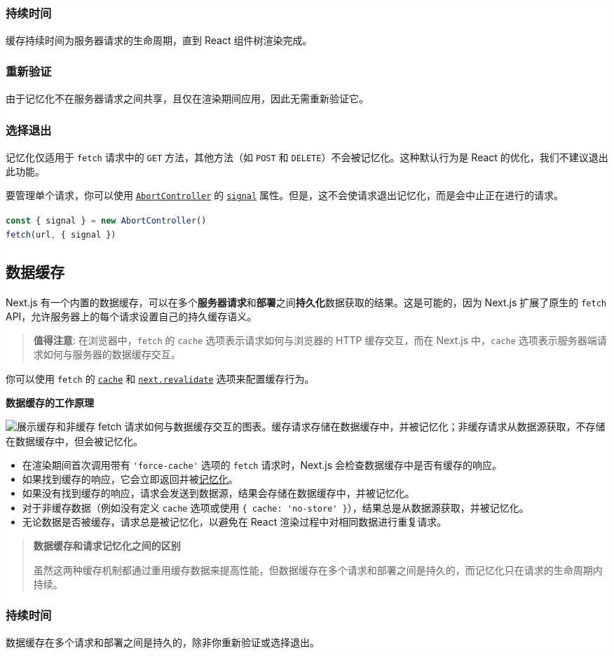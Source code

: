 ### 持续时间

缓存持续时间为服务器请求的生命周期，直到 React 组件树渲染完成。

### 重新验证

由于记忆化不在服务器请求之间共享，且仅在渲染期间应用，因此无需重新验证它。

### 选择退出

记忆化仅适用于 `fetch` 请求中的 `GET` 方法，其他方法（如 `POST` 和 `DELETE`）不会被记忆化。这种默认行为是 React 的优化，我们不建议退出此功能。

要管理单个请求，你可以使用 [`AbortController`](https://developer.mozilla.org/en-US/docs/Web/API/AbortController) 的 [`signal`](https://developer.mozilla.org/en-US/docs/Web/API/AbortController/signal) 属性。但是，这不会使请求退出记忆化，而是会中止正在进行的请求。

```js filename="app/example.js"
const { signal } = new AbortController()
fetch(url, { signal })
```

## 数据缓存

Next.js 有一个内置的数据缓存，可以在多个**服务器请求**和**部署**之间**持久化**数据获取的结果。这是可能的，因为 Next.js 扩展了原生的 `fetch` API，允许服务器上的每个请求设置自己的持久缓存语义。

> **值得注意**: 在浏览器中，`fetch` 的 `cache` 选项表示请求如何与浏览器的 HTTP 缓存交互，而在 Next.js 中，`cache` 选项表示服务器端请求如何与服务器的数据缓存交互。

你可以使用 `fetch` 的 [`cache`](#fetch-optionscache) 和 [`next.revalidate`](#fetch-optionsnextrevalidate) 选项来配置缓存行为。

**数据缓存的工作原理**

<Image
  alt="展示缓存和非缓存 fetch 请求如何与数据缓存交互的图表。缓存请求存储在数据缓存中，并被记忆化；非缓存请求从数据源获取，不存储在数据缓存中，但会被记忆化。"
  srcLight="/docs/light/data-cache.png"
  srcDark="/docs/dark/data-cache.png"
  width="1600"
  height="661"
/>

- 在渲染期间首次调用带有 `'force-cache'` 选项的 `fetch` 请求时，Next.js 会检查数据缓存中是否有缓存的响应。
- 如果找到缓存的响应，它会立即返回并被[记忆化](#请求记忆化)。
- 如果没有找到缓存的响应，请求会发送到数据源，结果会存储在数据缓存中，并被记忆化。
- 对于非缓存数据（例如没有定义 `cache` 选项或使用 `{ cache: 'no-store' }`），结果总是从数据源获取，并被记忆化。
- 无论数据是否被缓存，请求总是被记忆化，以避免在 React 渲染过程中对相同数据进行重复请求。

> **数据缓存和请求记忆化之间的区别**
>
> 虽然这两种缓存机制都通过重用缓存数据来提高性能，但数据缓存在多个请求和部署之间是持久的，而记忆化只在请求的生命周期内持续。

### 持续时间

数据缓存在多个请求和部署之间是持久的，除非你重新验证或选择退出。
